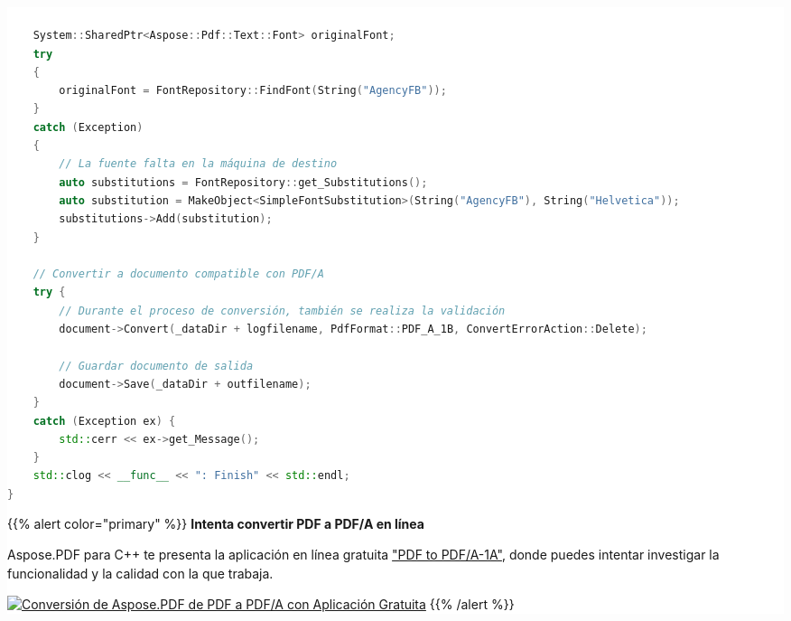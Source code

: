 ```cpp

    System::SharedPtr<Aspose::Pdf::Text::Font> originalFont;
    try
    {
        originalFont = FontRepository::FindFont(String("AgencyFB"));
    }
    catch (Exception)
    {
        // La fuente falta en la máquina de destino
        auto substitutions = FontRepository::get_Substitutions();
        auto substitution = MakeObject<SimpleFontSubstitution>(String("AgencyFB"), String("Helvetica"));
        substitutions->Add(substitution);
    }

    // Convertir a documento compatible con PDF/A
    try {
        // Durante el proceso de conversión, también se realiza la validación
        document->Convert(_dataDir + logfilename, PdfFormat::PDF_A_1B, ConvertErrorAction::Delete);

        // Guardar documento de salida
        document->Save(_dataDir + outfilename);
    }
    catch (Exception ex) {
        std::cerr << ex->get_Message();
    }
    std::clog << __func__ << ": Finish" << std::endl;
}
```

{{% alert color="primary" %}}
**Intenta convertir PDF a PDF/A en línea**

Aspose.PDF para C++ te presenta la aplicación en línea gratuita ["PDF to PDF/A-1A"](https://products.aspose.app/pdf/conversion/pdf-to-pdfa1a), donde puedes intentar investigar la funcionalidad y la calidad con la que trabaja.

[![Conversión de Aspose.PDF de PDF a PDF/A con Aplicación Gratuita](pdf_to_pdfa.png)](https://products.aspose.app/pdf/conversion/pdf-to-pdfa1a)
{{% /alert %}}